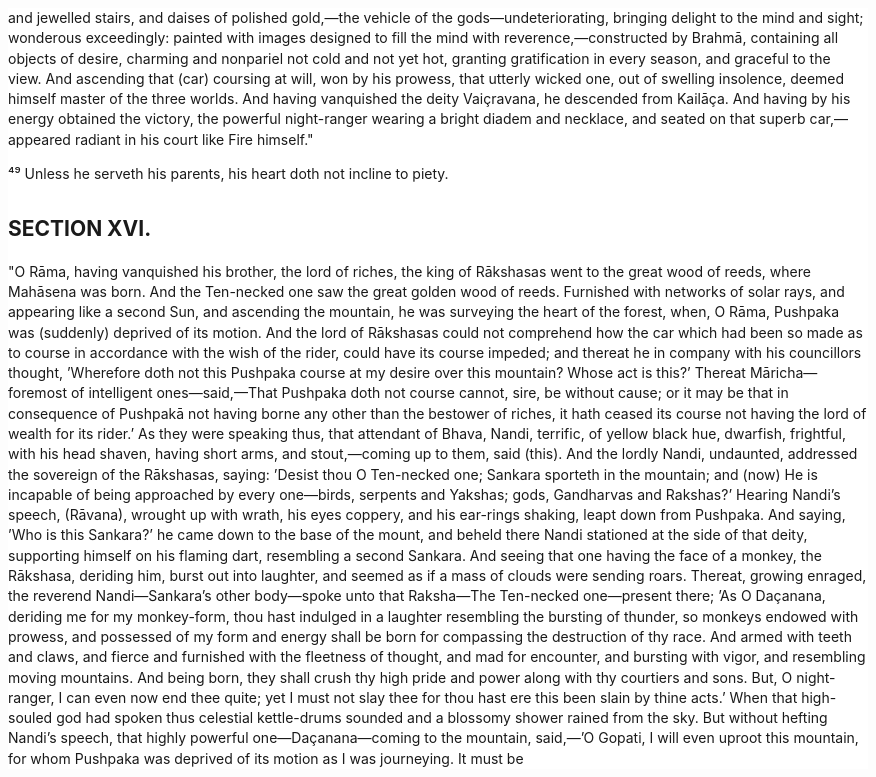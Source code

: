 and jewelled stairs, and daises of polished gold,—the vehicle of the
gods—undeteriorating, bringing delight to the mind and sight; wonderous
exceedingly: painted with images designed to fill the mind with
reverence,—constructed by Brahmā, containing all objects of desire,
charming and nonpariel not cold and not yet hot, granting gratification
in every season, and graceful to the view. And ascending that (car)
coursing at will, won by his prowess, that utterly wicked one, out of
swelling insolence, deemed himself master of the three worlds. And
having vanquished the deity Vaiçravana, he descended from Kailāça. And
having by his energy obtained the victory, the powerful night-ranger
wearing a bright diadem and necklace, and seated on that superb
car,—appeared radiant in his court like Fire himself."

   ⁴⁹ Unless he serveth his parents, his heart doth not incline to
      piety.




## SECTION XVI.


"O Rāma, having vanquished his brother, the lord of riches, the king of
Rākshasas went to the great wood of reeds, where Mahāsena was born. And
the Ten-necked one saw the great golden wood of reeds. Furnished with
networks of solar rays, and appearing like a second Sun, and ascending
the mountain, he was surveying the heart of the forest, when, O Rāma,
Pushpaka was (suddenly) deprived of its motion. And the lord of
Rākshasas could not comprehend how the car which had been so made as to
course in accordance with the wish of the rider, could have its course
impeded; and thereat he in company with his councillors thought,
’Wherefore doth not this Pushpaka course at my desire over this
mountain? Whose act is this?’ Thereat Māricha—foremost of intelligent
ones—said,—That Pushpaka doth not course cannot, sire, be without cause;
or it may be that in consequence of Pushpakā not having borne any other
than the bestower of riches, it hath ceased its course not having the
lord of wealth for its rider.’ As they were speaking thus, that
attendant of Bhava, Nandi, terrific, of yellow black hue, dwarfish,
frightful, with his head shaven, having short arms, and stout,—coming up
to them, said (this). And the lordly Nandi, undaunted, addressed the
sovereign of the Rākshasas, saying: ’Desist thou O Ten-necked one;
Sankara sporteth in the mountain; and (now) He is incapable of being
approached by every one—birds, serpents and Yakshas; gods, Gandharvas
and Rakshas?’ Hearing Nandi’s speech, (Rāvana), wrought up with wrath,
his eyes coppery, and his ear-rings shaking, leapt down from Pushpaka.
And saying, ’Who is this Sankara?’ he came down to the base of the
mount, and beheld there Nandi stationed at the side of that deity,
supporting himself on his flaming dart, resembling a second Sankara. And
seeing that one having the face of a monkey, the Rākshasa, deriding him,
burst out into laughter, and seemed as if a mass of clouds were sending
roars. Thereat, growing enraged, the reverend Nandi—Sankara’s other
body—spoke unto that Raksha—The Ten-necked one—present there; ’As O
Daçanana, deriding me for my monkey-form, thou hast indulged in a
laughter resembling the bursting of thunder, so monkeys endowed with
prowess, and possessed of my form and energy shall be born for
compassing the destruction of thy race. And armed with teeth and claws,
and fierce and furnished with the fleetness of thought, and mad for
encounter, and bursting with vigor, and resembling moving mountains. And
being born, they shall crush thy high pride and power along with thy
courtiers and sons. But, O night-ranger, I can even now end thee quite;
yet I must not slay thee for thou hast ere this been slain by thine
acts.’ When that high-souled god had spoken thus celestial kettle-drums
sounded and a blossomy shower rained from the sky. But without hefting
Nandi’s speech, that highly powerful one—Daçanana—coming to the
mountain, said,—’O Gopati, I will even uproot this mountain, for whom
Pushpaka was deprived of its motion as I was journeying. It must be